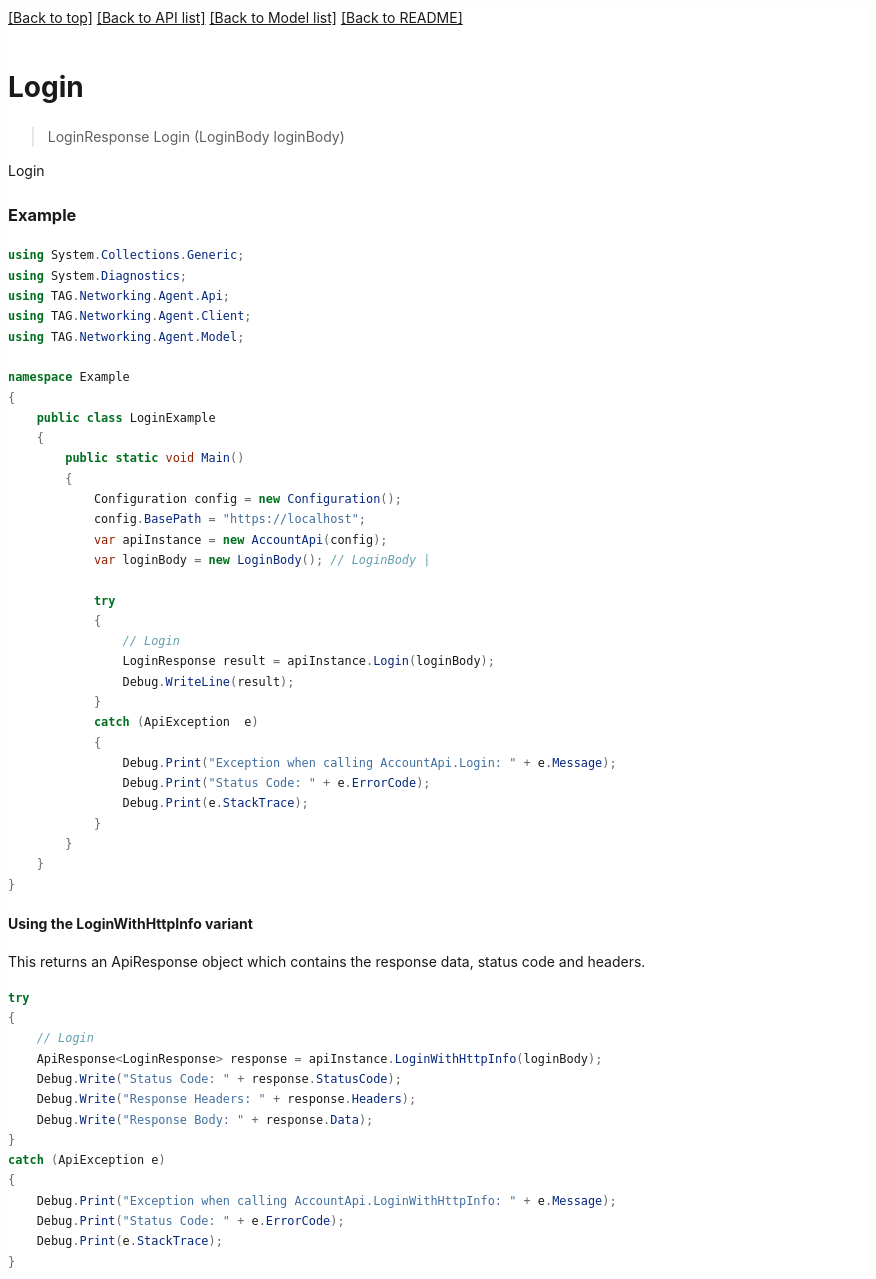 [[Back to top]](#) [[Back to API list]](../README.md#documentation-for-api-endpoints) [[Back to Model list]](../README.md#documentation-for-models) [[Back to README]](../README.md)

<a id="login"></a>
# **Login**
> LoginResponse Login (LoginBody loginBody)

Login

### Example
```csharp
using System.Collections.Generic;
using System.Diagnostics;
using TAG.Networking.Agent.Api;
using TAG.Networking.Agent.Client;
using TAG.Networking.Agent.Model;

namespace Example
{
    public class LoginExample
    {
        public static void Main()
        {
            Configuration config = new Configuration();
            config.BasePath = "https://localhost";
            var apiInstance = new AccountApi(config);
            var loginBody = new LoginBody(); // LoginBody | 

            try
            {
                // Login
                LoginResponse result = apiInstance.Login(loginBody);
                Debug.WriteLine(result);
            }
            catch (ApiException  e)
            {
                Debug.Print("Exception when calling AccountApi.Login: " + e.Message);
                Debug.Print("Status Code: " + e.ErrorCode);
                Debug.Print(e.StackTrace);
            }
        }
    }
}
```

#### Using the LoginWithHttpInfo variant
This returns an ApiResponse object which contains the response data, status code and headers.

```csharp
try
{
    // Login
    ApiResponse<LoginResponse> response = apiInstance.LoginWithHttpInfo(loginBody);
    Debug.Write("Status Code: " + response.StatusCode);
    Debug.Write("Response Headers: " + response.Headers);
    Debug.Write("Response Body: " + response.Data);
}
catch (ApiException e)
{
    Debug.Print("Exception when calling AccountApi.LoginWithHttpInfo: " + e.Message);
    Debug.Print("Status Code: " + e.ErrorCode);
    Debug.Print(e.StackTrace);
}
```